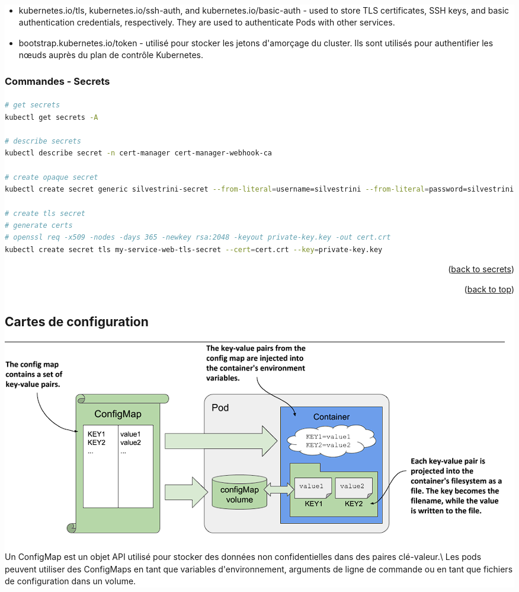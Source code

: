 -   kubernetes.io/tls, kubernetes.io/ssh-auth, and kubernetes.io/basic-auth - used to store TLS certificates, SSH keys, and basic authentication credentials, respectively. They are used to authenticate Pods with other services.

-   bootstrap.kubernetes.io/token - utilisé pour stocker les jetons d'amorçage du cluster. Ils sont utilisés pour authentifier les nœuds auprès du plan de contrôle Kubernetes.

### Commandes - Secrets

```sh
# get secrets
kubectl get secrets -A

# describe secrets
kubectl describe secret -n cert-manager cert-manager-webhook-ca

# create opaque secret
kubectl create secret generic silvestrini-secret --from-literal=username=silvestrini --from-literal=password=silvestrini

# create tls secret
# generate certs
# openssl req -x509 -nodes -days 365 -newkey rsa:2048 -keyout private-key.key -out cert.crt
kubectl create secret tls my-service-web-tls-secret --cert=cert.crt --key=private-key.key
```

<p align="right">(<a href="#secrets">back to secrets</a>)</p>
<p align="right">(<a href="#readme-top">back to top</a>)</p>

## Cartes de configuration

<a name="configmap"></a>

![ConfigMap](/images/configmap.png)

Un ConfigMap est un objet API utilisé pour stocker des données non confidentielles dans des paires clé-valeur.\\
Les pods peuvent utiliser des ConfigMaps en tant que variables d'environnement, arguments de ligne de commande ou en tant que fichiers de configuration dans un volume.
